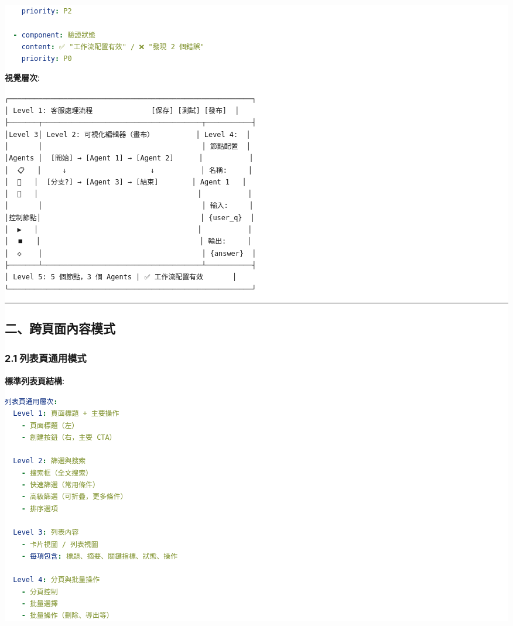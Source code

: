 ```yaml
    priority: P2

  - component: 驗證狀態
    content: ✅ "工作流配置有效" / ❌ "發現 2 個錯誤"
    priority: P0
```

**視覺層次**:
```
┌──────────────────────────────────────────────────────────┐
│ Level 1: 客服處理流程              [保存] [測試] [發布]  │
├───────┬──────────────────────────────────────┬───────────┤
│Level 3│ Level 2: 可視化編輯器（畫布）          │ Level 4:  │
│       │                                      │ 節點配置  │
│Agents │  [開始] → [Agent 1] → [Agent 2]      │           │
│  📋   │     ↓                    ↓           │ 名稱:     │
│  🤖   │  [分支?] → [Agent 3] → [結束]        │ Agent 1   │
│  🔬   │                                      │           │
│       │                                      │ 輸入:     │
│控制節點│                                      │ {user_q}  │
│  ▶️   │                                      │           │
│  ⏹️   │                                      │ 輸出:     │
│  ◇    │                                      │ {answer}  │
├───────┴──────────────────────────────────────┴───────────┤
│ Level 5: 5 個節點，3 個 Agents | ✅ 工作流配置有效       │
└──────────────────────────────────────────────────────────┘
```

---

## 二、跨頁面內容模式

### 2.1 列表頁通用模式

**標準列表頁結構**:
```yaml
列表頁通用層次:
  Level 1: 頁面標題 + 主要操作
    - 頁面標題（左）
    - 創建按鈕（右，主要 CTA）

  Level 2: 篩選與搜索
    - 搜索框（全文搜索）
    - 快速篩選（常用條件）
    - 高級篩選（可折疊，更多條件）
    - 排序選項

  Level 3: 列表內容
    - 卡片視圖 / 列表視圖
    - 每項包含: 標題、摘要、關鍵指標、狀態、操作

  Level 4: 分頁與批量操作
    - 分頁控制
    - 批量選擇
    - 批量操作（刪除、導出等）
```
